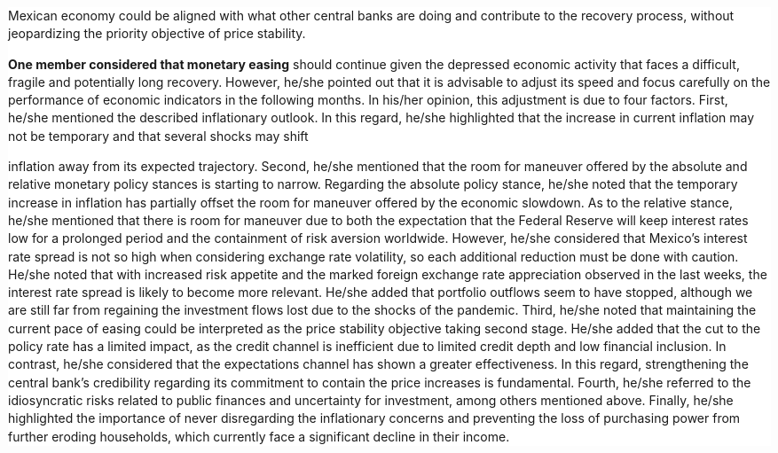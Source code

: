 Mexican economy could be aligned with what other
central banks are doing and contribute to the
recovery process, without jeopardizing the priority
objective of price stability.

**One member considered that monetary easing**
should continue given the depressed economic
activity that faces a difficult, fragile and potentially
long recovery. However, he/she pointed out that it is
advisable to adjust its speed and focus carefully on
the performance of economic indicators in the
following months. In his/her opinion, this adjustment
is due to four factors. First, he/she mentioned the
described inflationary outlook. In this regard, he/she
highlighted that the increase in current inflation may
not be temporary and that several shocks may shift


inflation away from its expected trajectory. Second,
he/she mentioned that the room for maneuver
offered by the absolute and relative monetary policy
stances is starting to narrow. Regarding the absolute
policy stance, he/she noted that the temporary
increase in inflation has partially offset the room for
maneuver offered by the economic slowdown. As to
the relative stance, he/she mentioned that there is
room for maneuver due to both the expectation that
the Federal Reserve will keep interest rates low for a
prolonged period and the containment of risk
aversion worldwide. However, he/she considered
that Mexico’s interest rate spread is not so high when
considering exchange rate volatility, so each
additional reduction must be done with caution.
He/she noted that with increased risk appetite and
the marked foreign exchange rate appreciation
observed in the last weeks, the interest rate spread
is likely to become more relevant. He/she added that
portfolio outflows seem to have stopped, although we
are still far from regaining the investment flows lost
due to the shocks of the pandemic. Third, he/she
noted that maintaining the current pace of easing
could be interpreted as the price stability objective
taking second stage. He/she added that the cut to the
policy rate has a limited impact, as the credit channel
is inefficient due to limited credit depth and low
financial inclusion. In contrast, he/she considered
that the expectations channel has shown a greater
effectiveness. In this regard, strengthening the
central bank’s credibility regarding its commitment to
contain the price increases is fundamental. Fourth,
he/she referred to the idiosyncratic risks related to
public finances and uncertainty for investment,
among others mentioned above. Finally, he/she
highlighted the importance of never disregarding the
inflationary concerns and preventing the loss of
purchasing power from further eroding households,
which currently face a significant decline in their
income.

